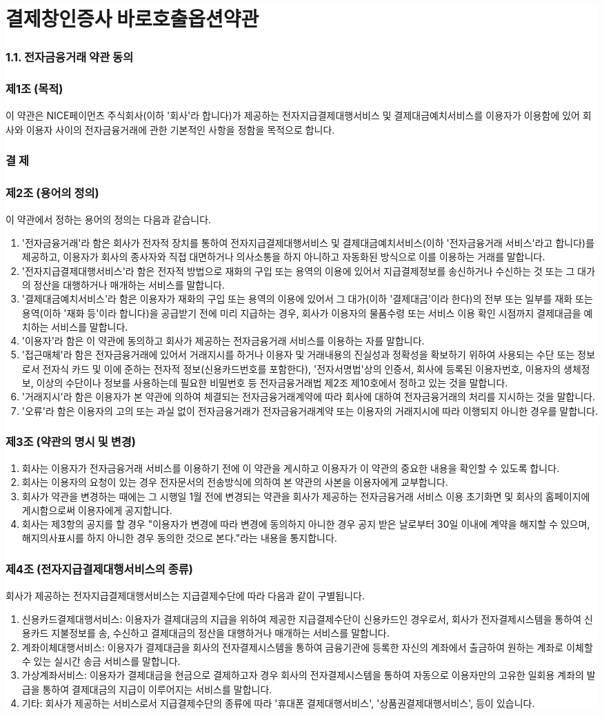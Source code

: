 # 결제창인증사 바로호출옵션약관

### 1.1. 전자금융거래 약관 동의


### 제1조 (목적)

이 약관은 NICE페이먼츠 주식회사(이하 '회사'라 합니다)가 제공하는 전자지급결제대행서비스 및
결제대금예치서비스를 이용자가 이용함에 있어 회사와 이용자 사이의 전자금융거래에 관한 기본적인 사항을 정함을 목적으로 합니다.


### 결 제


### 제2조 (용어의 정의)

이 약관에서 정하는 용어의 정의는 다음과 같습니다.
1. '전자금융거래'라 함은 회사가 전자적 장치를 통하여 전자지급결제대행서비스 및 결제대금예치서비스(이하 '전자금융거래 서비스'라고 합니다)를 제공하고, 이용자가 회사의 종사자와 직접 대면하거나 의사소통을 하지 아니하고 자동화된 방식으로 이를 이용하는 거래를 말합니다.
2. '전자지급결제대행서비스'라 함은 전자적 방법으로 재화의 구입 또는 용역의 이용에 있어서 지급결제정보를 송신하거나 수신하는 것 또는 그 대가의 정산을 대행하거나 매개하는 서비스를 말합니다.
3. '결제대금예치서비스'라 함은 이용자가 재화의 구입 또는 용역의 이용에 있어서 그 대가(이하 '결제대금'이라 한다)의 전부 또는 일부를 재화 또는 용역(이하 '재화 등'이라 합니다)을 공급받기 전에 미리 지급하는 경우, 회사가 이용자의 물품수령 또는 서비스 이용 확인 시점까지 결제대금을 예치하는 서비스를 말합니다.
4. '이용자'라 함은 이 약관에 동의하고 회사가 제공하는 전자금융거래 서비스를 이용하는 자를 말합니다.
5. '접근매체'라 함은 전자금융거래에 있어서 거래지시를 하거나 이용자 및 거래내용의 진실성과 정확성을 확보하기 위하여 사용되는 수단 또는 정보로서 전자식 카드 및 이에 준하는 전자적 정보(신용카드번호를 포함한다), '전자서명법'상의 인증서, 회사에 등록된 이용자번호, 이용자의 생체정보, 이상의 수단이나 정보를 사용하는데 필요한 비밀번호 등 전자금융거래법 제2조 제10호에서 정하고 있는 것을 말합니다.
6. '거래지시'라 함은 이용자가 본 약관에 의하여 체결되는 전자금융거래계약에 따라 회사에 대하여 전자금융거래의 처리를 지시하는 것을 말합니다.
7. '오류'라 함은 이용자의 고의 또는 과실 없이 전자금융거래가 전자금융거래계약 또는 이용자의 거래지시에 따라 이행되지 아니한 경우를 말합니다.


### 제3조 (약관의 명시 및 변경)

1. 회사는 이용자가 전자금융거래 서비스를 이용하기 전에 이 약관을 게시하고 이용자가 이 약관의 중요한 내용을 확인할 수 있도록 합니다.
2. 회사는 이용자의 요청이 있는 경우 전자문서의 전송방식에 의하여 본 약관의 사본을 이용자에게 교부합니다.
3. 회사가 약관을 변경하는 때에는 그 시행일 1월 전에 변경되는 약관을 회사가 제공하는 전자금융거래 서비스 이용 초기화면 및 회사의 홈페이지에 게시함으로써 이용자에게 공지합니다.
4. 회사는 제3항의 공지를 할 경우 "이용자가 변경에 따라 변경에 동의하지 아니한 경우 공지 받은 날로부터 30일 이내에 계약을 해지할 수 있으며, 해지의사표시를 하지 아니한 경우 동의한 것으로 본다."라는 내용을 통지합니다.


### 제4조 (전자지급결제대행서비스의 종류)

회사가 제공하는 전자지급결제대행서비스는 지급결제수단에 따라 다음과 같이 구별됩니다.
1. 신용카드결제대행서비스: 이용자가 결제대금의 지급을 위하여 제공한 지급결제수단이 신용카드인 경우로서, 회사가 전자결제시스템을 통하여 신용카드 지불정보를 송, 수신하고 결제대금의 정산을 대행하거나 매개하는 서비스를 말합니다.
2. 계좌이체대행서비스: 이용자가 결제대금을 회사의 전자결제시스템을 통하여 금융기관에 등록한 자신의 계좌에서 출금하여 원하는 계좌로 이체할 수 있는 실시간 송금 서비스를 말합니다.
3. 가상계좌서비스: 이용자가 결제대금을 현금으로 결제하고자 경우 회사의 전자결제시스템을 통하여 자동으로 이용자만의 고유한 일회용 계좌의 발급을 통하여 결제대금의 지급이 이루어지는 서비스를 말합니다.
4. 기타: 회사가 제공하는 서비스로서 지급결제수단의 종류에 따라 '휴대폰 결제대행서비스', '상품권결제대행서비스', 등이 있습니다.
